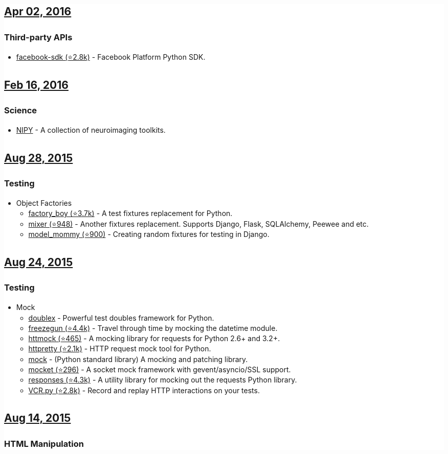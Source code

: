## [Apr 02, 2016](/content/2016/04/02/README.md)

### Third-party APIs

*   [facebook-sdk (⭐2.8k)](https://github.com/mobolic/facebook-sdk) - Facebook Platform Python SDK.

## [Feb 16, 2016](/content/2016/02/16/README.md)

### Science

*   [NIPY](http://nipy.org) - A collection of neuroimaging toolkits.

## [Aug 28, 2015](/content/2015/08/28/README.md)

### Testing

*   Object Factories
    *   [factory\_boy (⭐3.7k)](https://github.com/FactoryBoy/factory_boy) - A test fixtures replacement for Python.
    *   [mixer (⭐948)](https://github.com/klen/mixer) - Another fixtures replacement. Supports Django, Flask, SQLAlchemy, Peewee and etc.
    *   [model\_mommy (⭐900)](https://github.com/vandersonmota/model_mommy) - Creating random fixtures for testing in Django.

## [Aug 24, 2015](/content/2015/08/24/README.md)

### Testing

*   Mock
    *   [doublex](https://pypi.org/project/doublex/) - Powerful test doubles framework for Python.
    *   [freezegun (⭐4.4k)](https://github.com/spulec/freezegun) - Travel through time by mocking the datetime module.
    *   [httmock (⭐465)](https://github.com/patrys/httmock) - A mocking library for requests for Python 2.6+ and 3.2+.
    *   [httpretty (⭐2.1k)](https://github.com/gabrielfalcao/HTTPretty) - HTTP request mock tool for Python.
    *   [mock](https://docs.python.org/3/library/unittest.mock.html) - (Python standard library) A mocking and patching library.
    *   [mocket (⭐296)](https://github.com/mindflayer/python-mocket) - A socket mock framework with gevent/asyncio/SSL support.
    *   [responses (⭐4.3k)](https://github.com/getsentry/responses) - A utility library for mocking out the requests Python library.
    *   [VCR.py (⭐2.8k)](https://github.com/kevin1024/vcrpy) - Record and replay HTTP interactions on your tests.

## [Aug 14, 2015](/content/2015/08/14/README.md)

### HTML Manipulation
